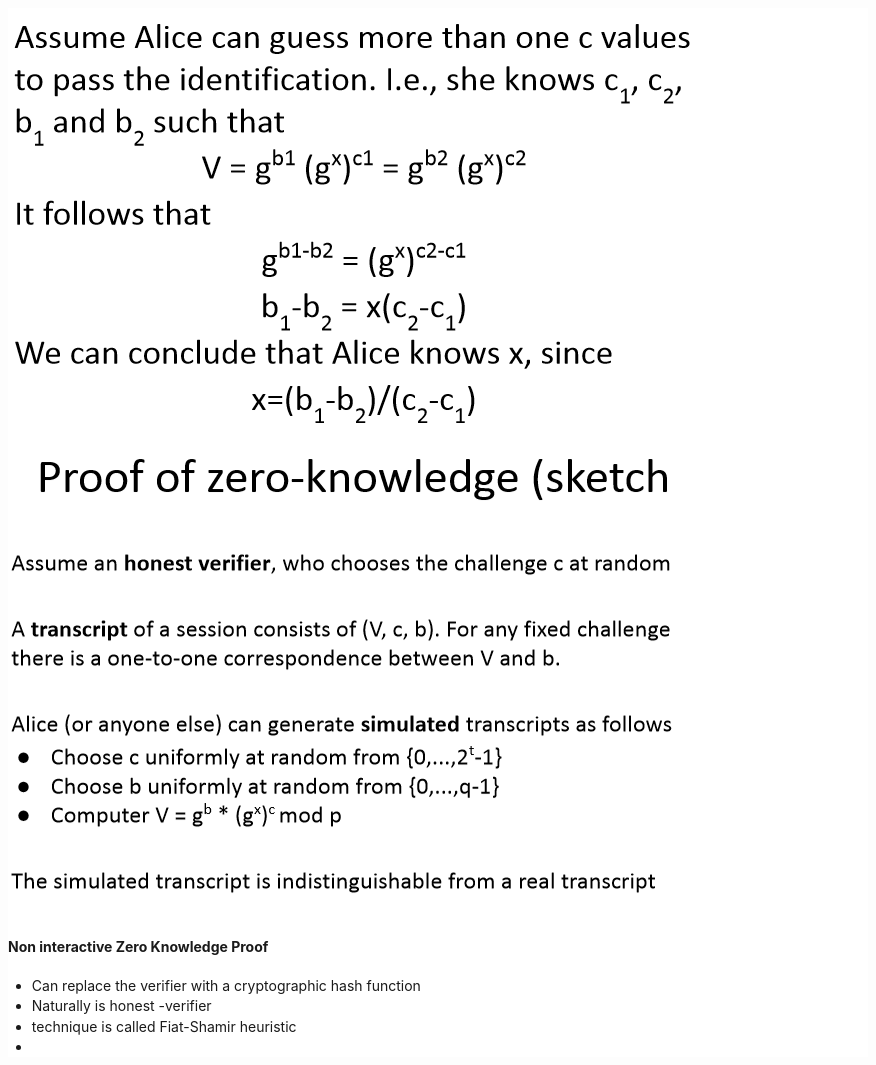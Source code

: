   ![alt text](imgs/cryptography/image-65.png)


![alt text](imgs/cryptography/image-66.png)


#### Non interactive Zero Knowledge Proof
- Can replace the verifier with a cryptographic hash function
- Naturally is honest -verifier
- technique is called Fiat-Shamir heuristic
- 
